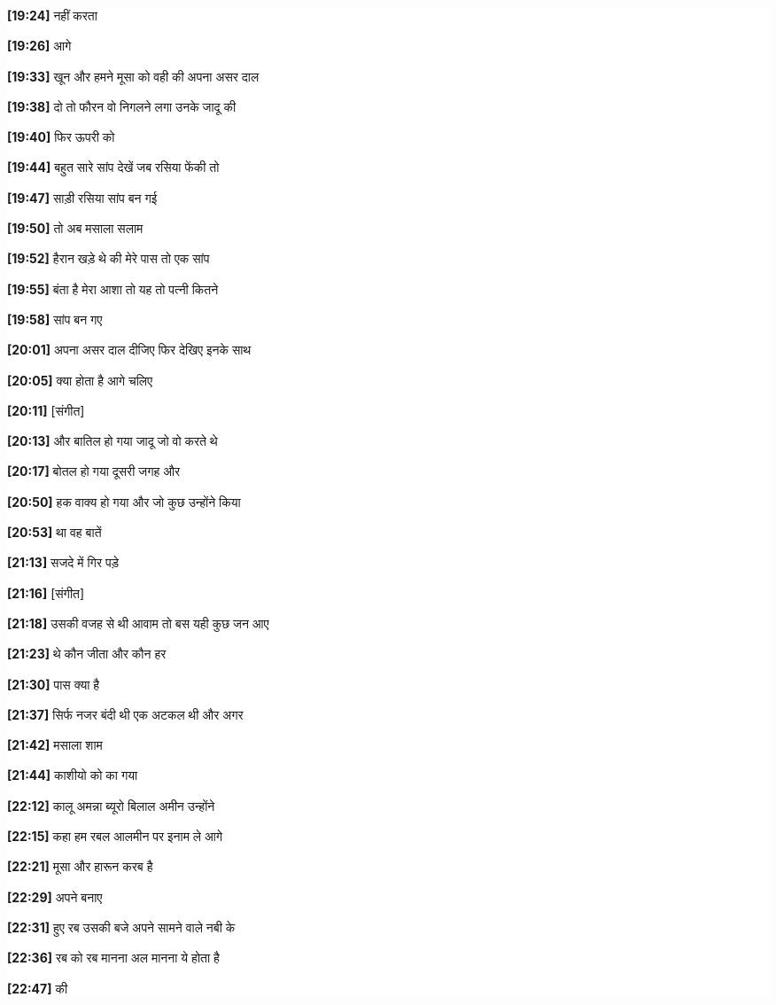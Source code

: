 **[19:24]** नहीं करता

**[19:26]** आगे

**[19:33]** खून और हमने मूसा को वही की अपना असर दाल

**[19:38]** दो तो फौरन वो निगलने लगा उनके जादू की

**[19:40]** फिर ऊपरी को

**[19:44]** बहुत सारे सांप देखें जब रसिया फेंकी तो

**[19:47]** साड़ी रसिया सांप बन गई

**[19:50]** तो अब मसाला सलाम

**[19:52]** हैरान खड़े थे की मेरे पास तो एक सांप

**[19:55]** बंता है मेरा आशा तो यह तो पत्नी कितने

**[19:58]** सांप बन गए

**[20:01]** अपना असर दाल दीजिए फिर देखिए इनके साथ

**[20:05]** क्या होता है आगे चलिए

**[20:11]** [संगीत]

**[20:13]** और बातिल हो गया जादू जो वो करते थे

**[20:17]** बोतल हो गया दूसरी जगह और

**[20:50]** हक वाक्य हो गया और जो कुछ उन्होंने किया

**[20:53]** था वह बातें

**[21:13]** सजदे में गिर पड़े

**[21:16]** [संगीत]

**[21:18]** उसकी वजह से थी आवाम तो बस यही कुछ जन आए

**[21:23]** थे कौन जीता और कौन हर

**[21:30]** पास क्या है

**[21:37]** सिर्फ नजर बंदी थी एक अटकल थी और अगर

**[21:42]** मसाला शाम

**[21:44]** काशीयो को का गया

**[22:12]** कालू अमन्ना ब्यूरो बिलाल अमीन उन्होंने

**[22:15]** कहा हम रबल आलमीन पर इनाम ले आगे

**[22:21]** मूसा और हारून करब है

**[22:29]** अपने बनाए

**[22:31]** हुए रब उसकी बजे अपने सामने वाले नबी के

**[22:36]** रब को रब मानना अल मानना ये होता है

**[22:47]** की
